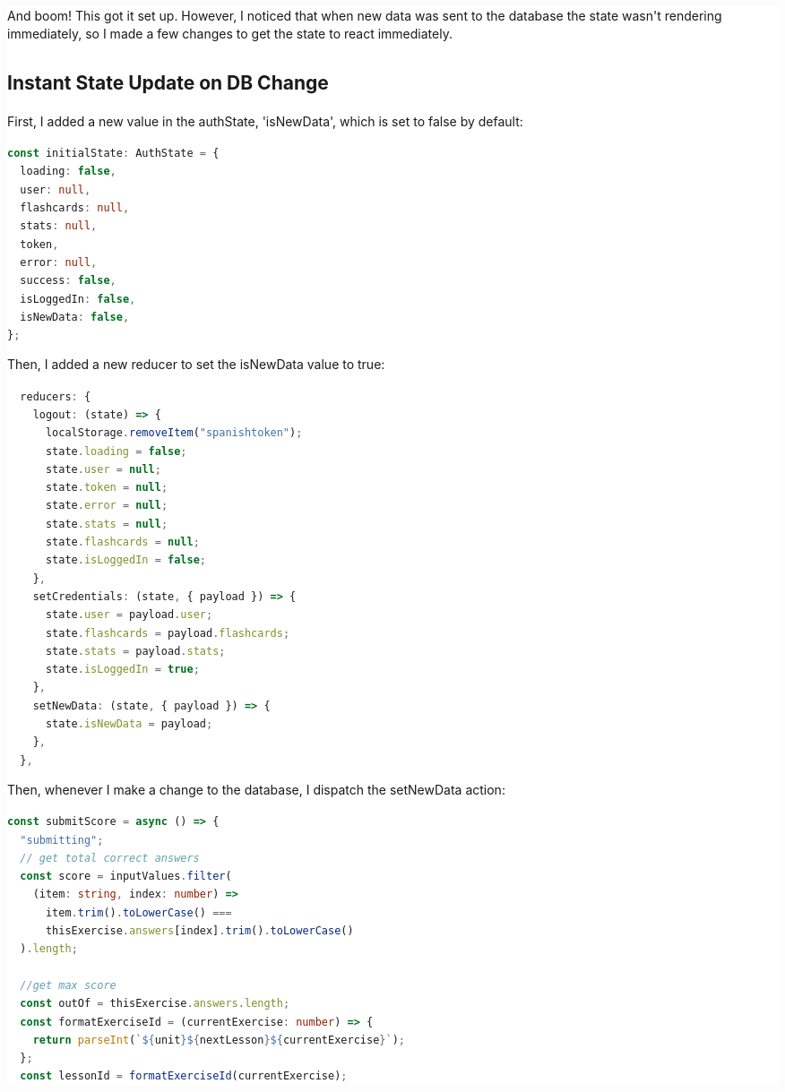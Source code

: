 And boom! This got it set up. However, I noticed that when new data was sent to the database the state wasn't rendering immediately, so I made a few changes to get the state to react immediately.

## Instant State Update on DB Change <a name="instant-state-update-"></a>

First, I added a new value in the authState, 'isNewData', which is set to false by default:

```ts
const initialState: AuthState = {
  loading: false,
  user: null,
  flashcards: null,
  stats: null,
  token,
  error: null,
  success: false,
  isLoggedIn: false,
  isNewData: false,
};
```

Then, I added a new reducer to set the isNewData value to true:

```ts
  reducers: {
    logout: (state) => {
      localStorage.removeItem("spanishtoken");
      state.loading = false;
      state.user = null;
      state.token = null;
      state.error = null;
      state.stats = null;
      state.flashcards = null;
      state.isLoggedIn = false;
    },
    setCredentials: (state, { payload }) => {
      state.user = payload.user;
      state.flashcards = payload.flashcards;
      state.stats = payload.stats;
      state.isLoggedIn = true;
    },
    setNewData: (state, { payload }) => {
      state.isNewData = payload;
    },
  },
```

Then, whenever I make a change to the database, I dispatch the setNewData action:

```ts
const submitScore = async () => {
  "submitting";
  // get total correct answers
  const score = inputValues.filter(
    (item: string, index: number) =>
      item.trim().toLowerCase() ===
      thisExercise.answers[index].trim().toLowerCase()
  ).length;

  //get max score
  const outOf = thisExercise.answers.length;
  const formatExerciseId = (currentExercise: number) => {
    return parseInt(`${unit}${nextLesson}${currentExercise}`);
  };
  const lessonId = formatExerciseId(currentExercise);

```